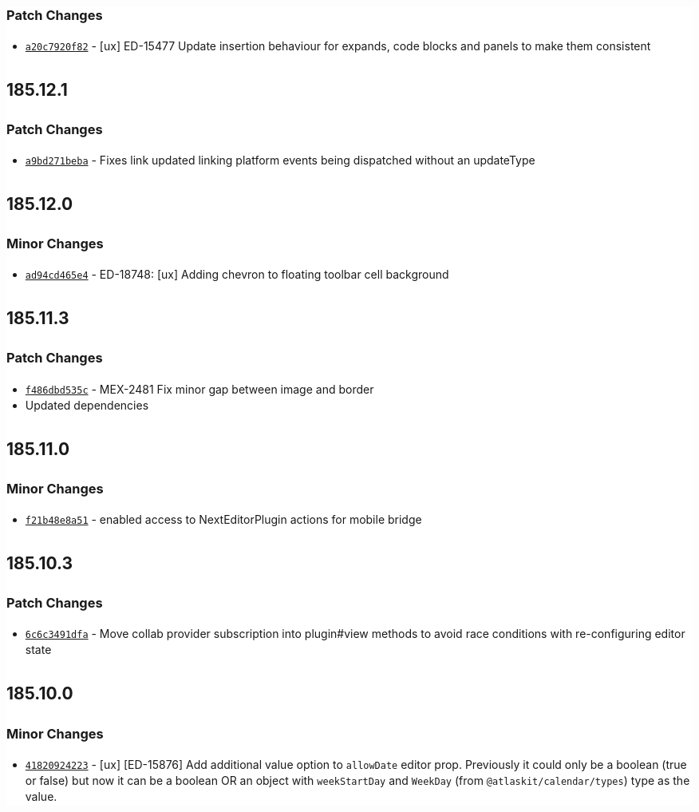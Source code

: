 ### Patch Changes

- [`a20c7920f82`](https://bitbucket.org/atlassian/atlassian-frontend/commits/a20c7920f82) - [ux] ED-15477 Update insertion behaviour for expands, code blocks and panels to make them consistent

## 185.12.1

### Patch Changes

- [`a9bd271beba`](https://bitbucket.org/atlassian/atlassian-frontend/commits/a9bd271beba) - Fixes link updated linking platform events being dispatched without an updateType

## 185.12.0

### Minor Changes

- [`ad94cd465e4`](https://bitbucket.org/atlassian/atlassian-frontend/commits/ad94cd465e4) - ED-18748: [ux] Adding chevron to floating toolbar cell background

## 185.11.3

### Patch Changes

- [`f486dbd535c`](https://bitbucket.org/atlassian/atlassian-frontend/commits/f486dbd535c) - MEX-2481 Fix minor gap between image and border
- Updated dependencies

## 185.11.0

### Minor Changes

- [`f21b48e8a51`](https://bitbucket.org/atlassian/atlassian-frontend/commits/f21b48e8a51) - enabled access to NextEditorPlugin actions for mobile bridge

## 185.10.3

### Patch Changes

- [`6c6c3491dfa`](https://bitbucket.org/atlassian/atlassian-frontend/commits/6c6c3491dfa) - Move collab provider subscription into plugin#view methods to avoid race conditions with re-configuring editor state

## 185.10.0

### Minor Changes

- [`41820924223`](https://bitbucket.org/atlassian/atlassian-frontend/commits/41820924223) - [ux] [ED-15876] Add additional value option to `allowDate` editor prop. Previously it could only be a boolean (true or false) but now it can be a boolean OR an object with `weekStartDay` and `WeekDay` (from `@atlaskit/calendar/types`) type as the value.
